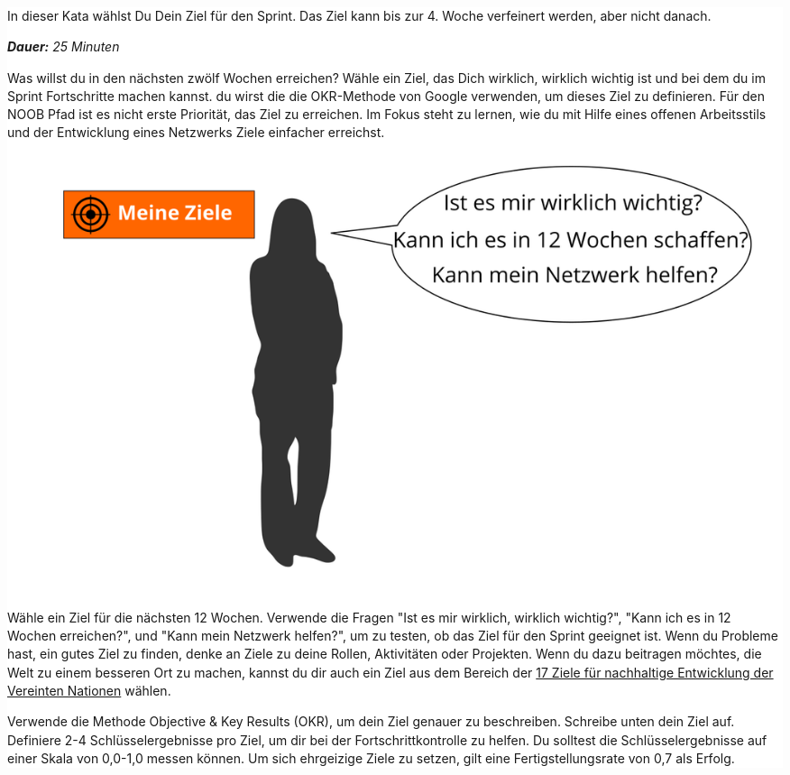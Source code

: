 In dieser Kata wählst Du Dein Ziel für den Sprint. Das Ziel kann bis zur 4. Woche verfeinert werden, aber nicht danach.

_**Dauer:** 25 Minuten_

Was willst du in den nächsten zwölf Wochen erreichen? Wähle ein Ziel, das Dich wirklich, wirklich wichtig ist und bei dem du im Sprint Fortschritte machen kannst. du wirst die die OKR-Methode von Google verwenden, um dieses Ziel zu definieren. Für den NOOB Pfad ist es nicht erste Priorität, das Ziel zu erreichen. Im Fokus steht zu lernen, wie du mit Hilfe eines offenen Arbeitsstils und der Entwicklung eines Netzwerks Ziele einfacher erreichst.

![Meine Ziele für die nächsten 12 Wochen](images/lernOS-Kata-02.png)

Wähle ein Ziel für die nächsten 12 Wochen. Verwende die Fragen
"Ist es mir wirklich, wirklich wichtig?", "Kann ich es in 12 Wochen
erreichen?", und "Kann mein Netzwerk helfen?", um zu testen, ob
das Ziel für den Sprint geeignet ist. Wenn du Probleme hast, ein gutes
Ziel zu finden, denke an Ziele zu deine Rollen, Aktivitäten oder
Projekten. Wenn du dazu beitragen möchtes, die Welt zu einem
besseren Ort zu machen, kannst du dir auch ein Ziel aus dem Bereich der [17
Ziele für nachhaltige Entwicklung der Vereinten
Nationen](https://www.un.org/sustainabledevelopment/sustainable-development-goals) wählen.

Verwende die Methode Objective & Key Results
(OKR), um dein Ziel genauer zu beschreiben. Schreibe unten dein Ziel auf.
Definiere 2-4 Schlüsselergebnisse pro Ziel, um dir bei der Fortschrittkontrolle zu helfen.
Du solltest die Schlüsselergebnisse auf einer Skala von 0,0-1,0
messen können. Um sich ehrgeizige Ziele zu setzen, gilt eine Fertigstellungsrate
von 0,7 als Erfolg.
